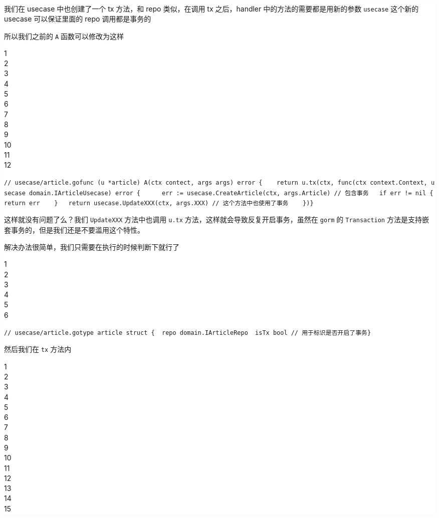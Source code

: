 我们在 usecase 中也创建了一个 tx 方法，和 repo 类似，在调用 tx 之后，handler 中的方法的需要都是用新的参数 `usecase` 这个新的 usecase 可以保证里面的 repo 调用都是事务的

所以我们之前的 `A` 函数可以修改为这样

1  
2  
3  
4  
5  
6  
7  
8  
9  
10  
11  
12  

```
// usecase/article.gofunc (u *article) A(ctx contect, args args) error {	return u.tx(ctx, func(ctx context.Context, usecase domain.IArticleUsecase) error {		err := usecase.CreateArticle(ctx, args.Article) // 包含事务	  if err != nil {	    return err	  }	  return usecase.UpdateXXX(ctx, args.XXX) // 这个方法中也使用了事务	})}
```

这样就没有问题了么？我们 `UpdateXXX` 方法中也调用 `u.tx` 方法，这样就会导致反复开启事务，虽然在 `gorm` 的 `Transaction` 方法是支持嵌套事务的，但是我们还是不要滥用这个特性。

解决办法很简单，我们只需要在执行的时候判断下就行了

1  
2  
3  
4  
5  
6  

```
// usecase/article.gotype article struct {	repo domain.IArticleRepo  isTx bool // 用于标识是否开启了事务}
```

然后我们在 `tx` 方法内

1  
2  
3  
4  
5  
6  
7  
8  
9  
10  
11  
12  
13  
14  
15  
